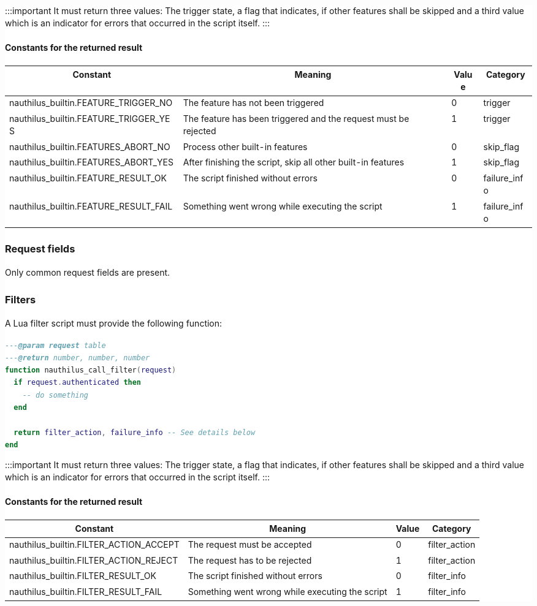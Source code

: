 :::important
It must return three values: The trigger state, a flag that indicates, if other features shall be skipped and a third value
which is an indicator for errors that occurred in the script itself.
:::

#### Constants for the returned result

| Constant                                | Meaning                                                         | Value | Category      |
|-----------------------------------------|-----------------------------------------------------------------|-------|---------------|
| nauthilus_builtin.FEATURE\_TRIGGER\_NO  | The feature has not been triggered                              | 0     | trigger       |
| nauthilus_builtin.FEATURE\_TRIGGER\_YES | The feature has been triggered and the request must be rejected | 1     | trigger       |
| nauthilus_builtin.FEATURES\_ABORT\_NO   | Process other built-in features                                 | 0     | skip\_flag    |
| nauthilus_builtin.FEATURES\_ABORT\_YES  | After finishing the script, skip all other built-in features    | 1     | skip\_flag    |
| nauthilus_builtin.FEATURE\_RESULT\_OK   | The script finished without errors                              | 0     | failure\_info |
| nauthilus_builtin.FEATURE\_RESULT\_FAIL | Something went wrong while executing the script                 | 1     | failure\_info |

### Request fields

Only common request fields are present.

### Filters

A Lua filter script must provide the following function:

```lua
---@param request table
---@return number, number, number
function nauthilus_call_filter(request)
  if request.authenticated then
    -- do something
  end
  
  return filter_action, failure_info -- See details below
end
```

:::important
It must return three values: The trigger state, a flag that indicates, if other features shall be skipped and a third value
which is an indicator for errors that occurred in the script itself.
:::

#### Constants for the returned result

| Constant                                 | Meaning                                         | Value | Category       |
|------------------------------------------|-------------------------------------------------|-------|----------------|
| nauthilus_builtin.FILTER\_ACTION\_ACCEPT | The request must be accepted                    | 0     | filter\_action |
| nauthilus_builtin.FILTER\_ACTION\_REJECT | The request has to be rejected                  | 1     | filter\_action |
| nauthilus_builtin.FILTER\_RESULT\_OK     | The script finished without errors              | 0     | filter\_info   |
| nauthilus_builtin.FILTER\_RESULT\_FAIL   | Something went wrong while executing the script | 1     | filter\_info   |
